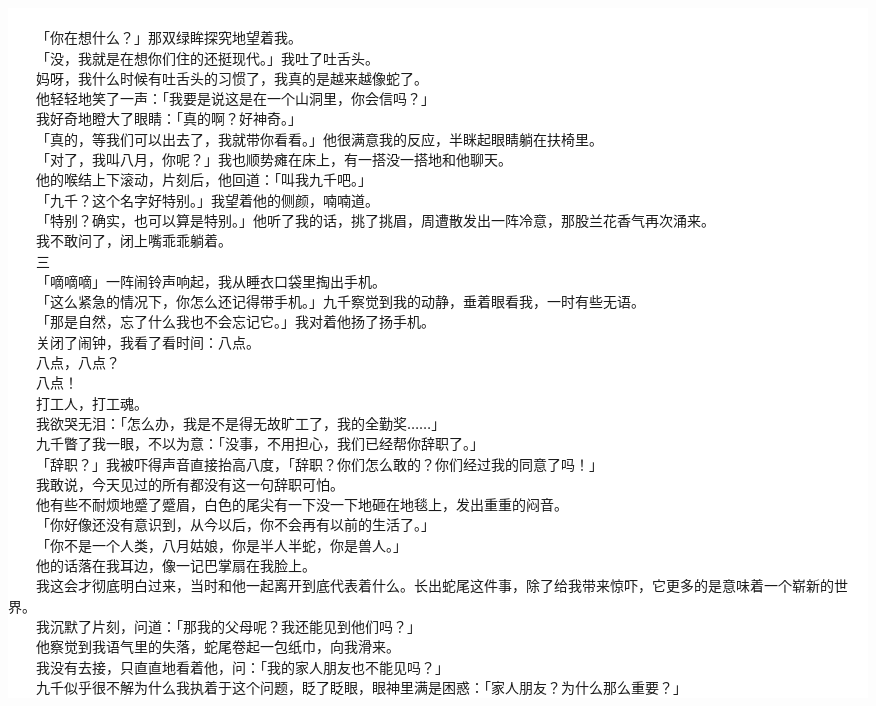 <br>   
&emsp;&emsp;「你在想什么？」那双绿眸探究地望着我。  
<br>   
&emsp;&emsp;「没，我就是在想你们住的还挺现代。」我吐了吐舌头。  
<br>   
&emsp;&emsp;妈呀，我什么时候有吐舌头的习惯了，我真的是越来越像蛇了。  
<br>   
&emsp;&emsp;他轻轻地笑了一声：「我要是说这是在一个山洞里，你会信吗？」  
<br>   
&emsp;&emsp;我好奇地瞪大了眼睛：「真的啊？好神奇。」  
<br>   
&emsp;&emsp;「真的，等我们可以出去了，我就带你看看。」他很满意我的反应，半眯起眼睛躺在扶椅里。  
<br>   
&emsp;&emsp;「对了，我叫八月，你呢？」我也顺势瘫在床上，有一搭没一搭地和他聊天。  
<br>   
&emsp;&emsp;他的喉结上下滚动，片刻后，他回道：「叫我九千吧。」  
<br>   
&emsp;&emsp;「九千？这个名字好特别。」我望着他的侧颜，喃喃道。  
<br>   
&emsp;&emsp;「特别？确实，也可以算是特别。」他听了我的话，挑了挑眉，周遭散发出一阵冷意，那股兰花香气再次涌来。  
<br>   
&emsp;&emsp;我不敢问了，闭上嘴乖乖躺着。  
<br>   
&emsp;&emsp;三  
<br>   
&emsp;&emsp;「嘀嘀嘀」一阵闹铃声响起，我从睡衣口袋里掏出手机。  
<br>   
&emsp;&emsp;「这么紧急的情况下，你怎么还记得带手机。」九千察觉到我的动静，垂着眼看我，一时有些无语。  
<br>   
&emsp;&emsp;「那是自然，忘了什么我也不会忘记它。」我对着他扬了扬手机。  
<br>   
&emsp;&emsp;关闭了闹钟，我看了看时间：八点。  
<br>   
&emsp;&emsp;八点，八点？  
<br>   
&emsp;&emsp;八点！  
<br>   
&emsp;&emsp;打工人，打工魂。  
<br>   
&emsp;&emsp;我欲哭无泪：「怎么办，我是不是得无故旷工了，我的全勤奖……」  
<br>   
&emsp;&emsp;九千瞥了我一眼，不以为意：「没事，不用担心，我们已经帮你辞职了。」  
<br>   
&emsp;&emsp;「辞职？」我被吓得声音直接抬高八度，「辞职？你们怎么敢的？你们经过我的同意了吗！」  
<br>   
&emsp;&emsp;我敢说，今天见过的所有都没有这一句辞职可怕。  
<br>   
&emsp;&emsp;他有些不耐烦地蹙了蹙眉，白色的尾尖有一下没一下地砸在地毯上，发出重重的闷音。  
<br>   
&emsp;&emsp;「你好像还没有意识到，从今以后，你不会再有以前的生活了。」  
<br>   
&emsp;&emsp;「你不是一个人类，八月姑娘，你是半人半蛇，你是兽人。」  
<br>   
&emsp;&emsp;他的话落在我耳边，像一记巴掌扇在我脸上。  
<br>   
&emsp;&emsp;我这会才彻底明白过来，当时和他一起离开到底代表着什么。长出蛇尾这件事，除了给我带来惊吓，它更多的是意味着一个崭新的世界。  
<br>   
&emsp;&emsp;我沉默了片刻，问道：「那我的父母呢？我还能见到他们吗？」  
<br>   
&emsp;&emsp;他察觉到我语气里的失落，蛇尾卷起一包纸巾，向我滑来。  
<br>   
&emsp;&emsp;我没有去接，只直直地看着他，问：「我的家人朋友也不能见吗？」  
<br>   
&emsp;&emsp;九千似乎很不解为什么我执着于这个问题，眨了眨眼，眼神里满是困惑：「家人朋友？为什么那么重要？」  